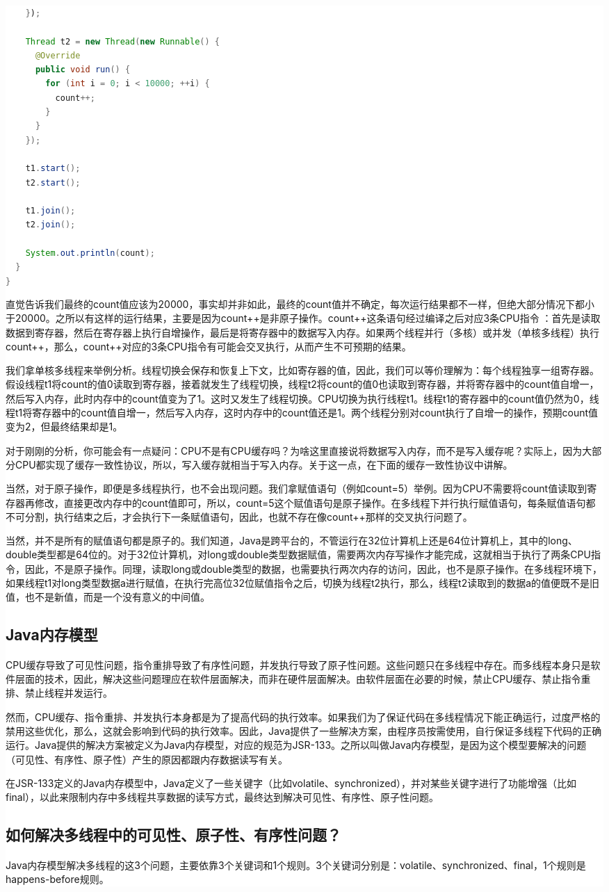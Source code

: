 ~~~java
    });

    Thread t2 = new Thread(new Runnable() {
      @Override
      public void run() {
        for (int i = 0; i < 10000; ++i) {
          count++;
        }
      }
    });

    t1.start();
    t2.start();

    t1.join();
    t2.join();

    System.out.println(count);
  }
}
~~~

直觉告诉我们最终的count值应该为20000，事实却并非如此，最终的count值并不确定，每次运行结果都不一样，但绝大部分情况下都小于20000。之所以有这样的运行结果，主要是因为count++是非原子操作。count++这条语句经过编译之后对应3条CPU指令 ：首先是读取数据到寄存器，然后在寄存器上执行自增操作，最后是将寄存器中的数据写入内存。如果两个线程并行（多核）或并发（单核多线程）执行count++，那么，count++对应的3条CPU指令有可能会交叉执行，从而产生不可预期的结果。

我们拿单核多线程来举例分析。线程切换会保存和恢复上下文，比如寄存器的值，因此，我们可以等价理解为：每个线程独享一组寄存器。假设线程t1将count的值0读取到寄存器，接着就发生了线程切换，线程t2将count的值0也读取到寄存器，并将寄存器中的count值自增一，然后写入内存，此时内存中的count值变为了1。这时又发生了线程切换。CPU切换为执行线程t1。线程t1的寄存器中的count值仍然为0，线程t1将寄存器中的count值自增一，然后写入内存，这时内存中的count值还是1。两个线程分别对count执行了自增一的操作，预期count值变为2，但最终结果却是1。

对于刚刚的分析，你可能会有一点疑问：CPU不是有CPU缓存吗？为啥这里直接说将数据写入内存，而不是写入缓存呢？实际上，因为大部分CPU都实现了缓存一致性协议，所以，写入缓存就相当于写入内存。关于这一点，在下面的缓存一致性协议中讲解。

当然，对于原子操作，即便是多线程执行，也不会出现问题。我们拿赋值语句（例如count=5）举例。因为CPU不需要将count值读取到寄存器再修改，直接更改内存中的count值即可，所以，count=5这个赋值语句是原子操作。在多线程下并行执行赋值语句，每条赋值语句都不可分割，执行结束之后，才会执行下一条赋值语句，因此，也就不存在像count++那样的交叉执行问题了。

当然，并不是所有的赋值语句都是原子的。我们知道，Java是跨平台的，不管运行在32位计算机上还是64位计算机上，其中的long、double类型都是64位的。对于32位计算机，对long或double类型数据赋值，需要两次内存写操作才能完成，这就相当于执行了两条CPU指令，因此，不是原子操作。同理，读取long或double类型的数据，也需要执行两次内存的访问，因此，也不是原子操作。在多线程环境下，如果线程t1对long类型数据a进行赋值，在执行完高位32位赋值指令之后，切换为线程t2执行，那么，线程t2读取到的数据a的值便既不是旧值，也不是新值，而是一个没有意义的中间值。

## Java内存模型
CPU缓存导致了可见性问题，指令重排导致了有序性问题，并发执行导致了原子性问题。这些问题只在多线程中存在。而多线程本身只是软件层面的技术，因此，解决这些问题理应在软件层面解决，而非在硬件层面解决。由软件层面在必要的时候，禁止CPU缓存、禁止指令重排、禁止线程并发运行。

然而，CPU缓存、指令重排、并发执行本身都是为了提高代码的执行效率。如果我们为了保证代码在多线程情况下能正确运行，过度严格的禁用这些优化，那么，这就会影响到代码的执行效率。因此，Java提供了一些解决方案，由程序员按需使用，自行保证多线程下代码的正确运行。Java提供的解决方案被定义为Java内存模型，对应的规范为JSR-133。之所以叫做Java内存模型，是因为这个模型要解决的问题（可见性、有序性、原子性）产生的原因都跟内存数据读写有关。

在JSR-133定义的Java内存模型中，Java定义了一些关键字（比如volatile、synchronized），并对某些关键字进行了功能增强（比如final），以此来限制内存中多线程共享数据的读写方式，最终达到解决可见性、有序性、原子性问题。

## 如何解决多线程中的可见性、原子性、有序性问题？
Java内存模型解决多线程的这3个问题，主要依靠3个关键词和1个规则。3个关键词分别是：volatile、synchronized、final，1个规则是happens-before规则。
